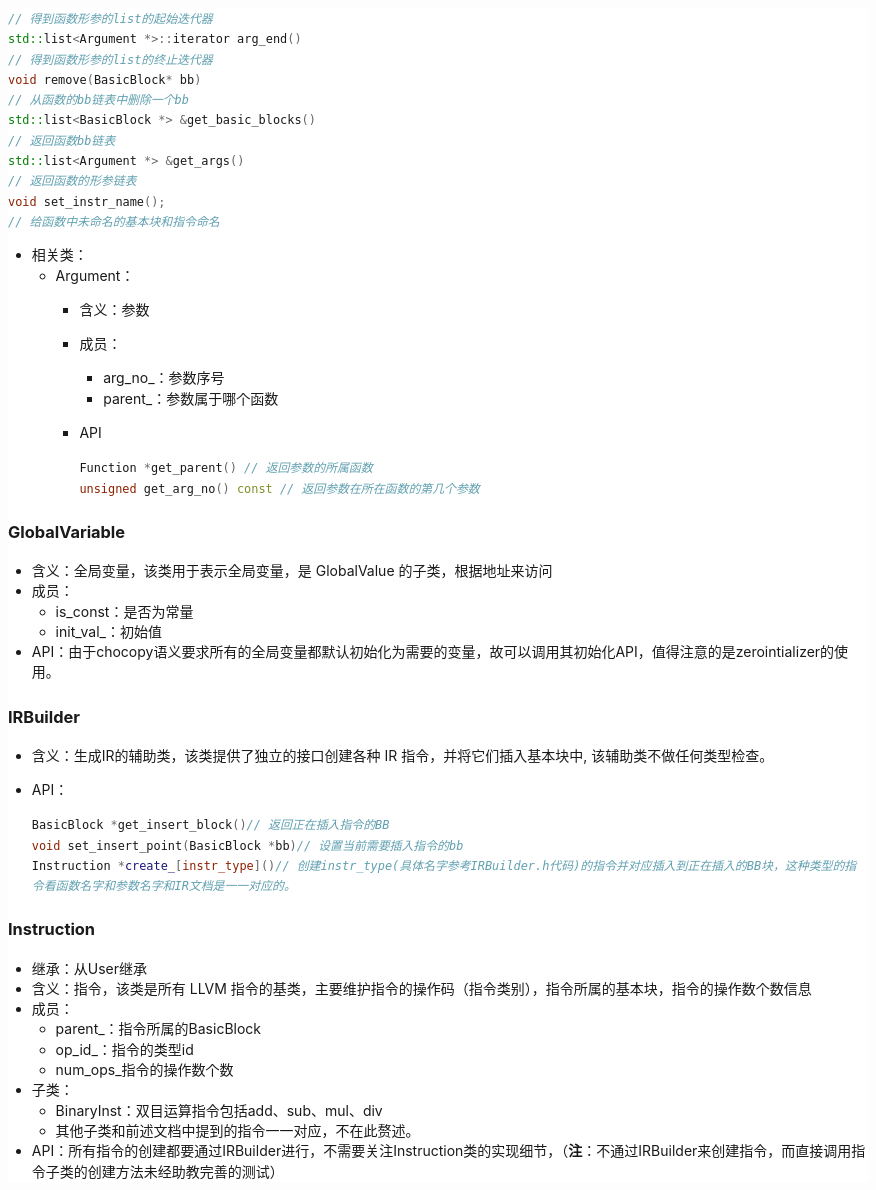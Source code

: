   ```cpp
  // 得到函数形参的list的起始迭代器
  std::list<Argument *>::iterator arg_end() 
  // 得到函数形参的list的终止迭代器
  void remove(BasicBlock* bb) 
  // 从函数的bb链表中删除一个bb
  std::list<BasicBlock *> &get_basic_blocks() 
  // 返回函数bb链表
  std::list<Argument *> &get_args() 
  // 返回函数的形参链表
  void set_instr_name();
  // 给函数中未命名的基本块和指令命名
  ```


- 相关类：
    - Argument：
        - 含义：参数

        - 成员：
            - arg_no_：参数序号
            - parent_：参数属于哪个函数

        - API

          ```cpp
          Function *get_parent() // 返回参数的所属函数
          unsigned get_arg_no() const // 返回参数在所在函数的第几个参数
          ```

### GlobalVariable

- 含义：全局变量，该类用于表示全局变量，是 GlobalValue 的子类，根据地址来访问
- 成员：
    - is_const：是否为常量
    - init_val_：初始值
- API：由于chocopy语义要求所有的全局变量都默认初始化为需要的变量，故可以调用其初始化API，值得注意的是zerointializer的使用。

### IRBuilder

- 含义：生成IR的辅助类，该类提供了独立的接口创建各种 IR 指令，并将它们插入基本块中, 该辅助类不做任何类型检查。

- API：

  ```cpp
  BasicBlock *get_insert_block()// 返回正在插入指令的BB
  void set_insert_point(BasicBlock *bb)// 设置当前需要插入指令的bb
  Instruction *create_[instr_type]()// 创建instr_type(具体名字参考IRBuilder.h代码)的指令并对应插入到正在插入的BB块，这种类型的指令看函数名字和参数名字和IR文档是一一对应的。
  ```

### Instruction

- 继承：从User继承
- 含义：指令，该类是所有 LLVM 指令的基类，主要维护指令的操作码（指令类别），指令所属的基本块，指令的操作数个数信息
- 成员：
    - parent_：指令所属的BasicBlock
    - op_id_：指令的类型id
    - num_ops_指令的操作数个数
- 子类：
    - BinaryInst：双目运算指令包括add、sub、mul、div
    - 其他子类和前述文档中提到的指令一一对应，不在此赘述。
- API：所有指令的创建都要通过IRBuilder进行，不需要关注Instruction类的实现细节，（**注**：不通过IRBuilder来创建指令，而直接调用指令子类的创建方法未经助教完善的测试）
